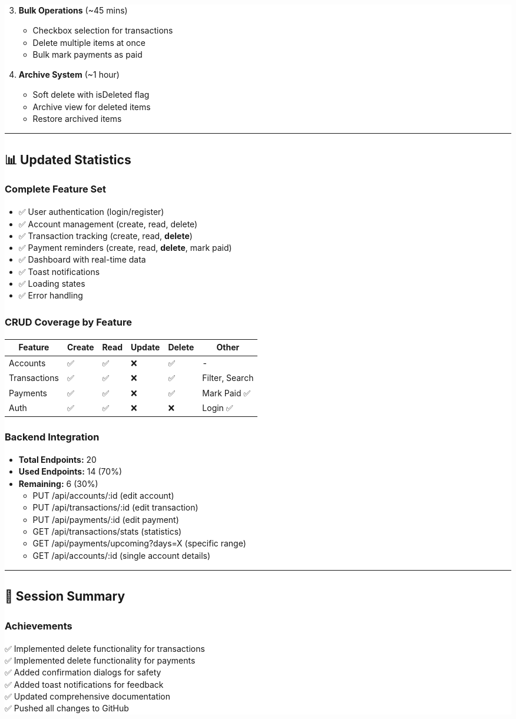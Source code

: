 3. **Bulk Operations** (~45 mins)
   - Checkbox selection for transactions
   - Delete multiple items at once
   - Bulk mark payments as paid

4. **Archive System** (~1 hour)
   - Soft delete with isDeleted flag
   - Archive view for deleted items
   - Restore archived items

---

## 📊 Updated Statistics

### Complete Feature Set
- ✅ User authentication (login/register)
- ✅ Account management (create, read, delete)
- ✅ Transaction tracking (create, read, **delete**)
- ✅ Payment reminders (create, read, **delete**, mark paid)
- ✅ Dashboard with real-time data
- ✅ Toast notifications
- ✅ Loading states
- ✅ Error handling

### CRUD Coverage by Feature
| Feature | Create | Read | Update | Delete | Other |
|---------|--------|------|--------|--------|-------|
| Accounts | ✅ | ✅ | ❌ | ✅ | - |
| Transactions | ✅ | ✅ | ❌ | ✅ | Filter, Search |
| Payments | ✅ | ✅ | ❌ | ✅ | Mark Paid ✅ |
| Auth | ✅ | ✅ | ❌ | ❌ | Login ✅ |

### Backend Integration
- **Total Endpoints:** 20
- **Used Endpoints:** 14 (70%)
- **Remaining:** 6 (30%)
  - PUT /api/accounts/:id (edit account)
  - PUT /api/transactions/:id (edit transaction)
  - PUT /api/payments/:id (edit payment)
  - GET /api/transactions/stats (statistics)
  - GET /api/payments/upcoming?days=X (specific range)
  - GET /api/accounts/:id (single account details)

---

## 🎉 Session Summary

### Achievements
✅ Implemented delete functionality for transactions  
✅ Implemented delete functionality for payments  
✅ Added confirmation dialogs for safety  
✅ Added toast notifications for feedback  
✅ Updated comprehensive documentation  
✅ Pushed all changes to GitHub  
